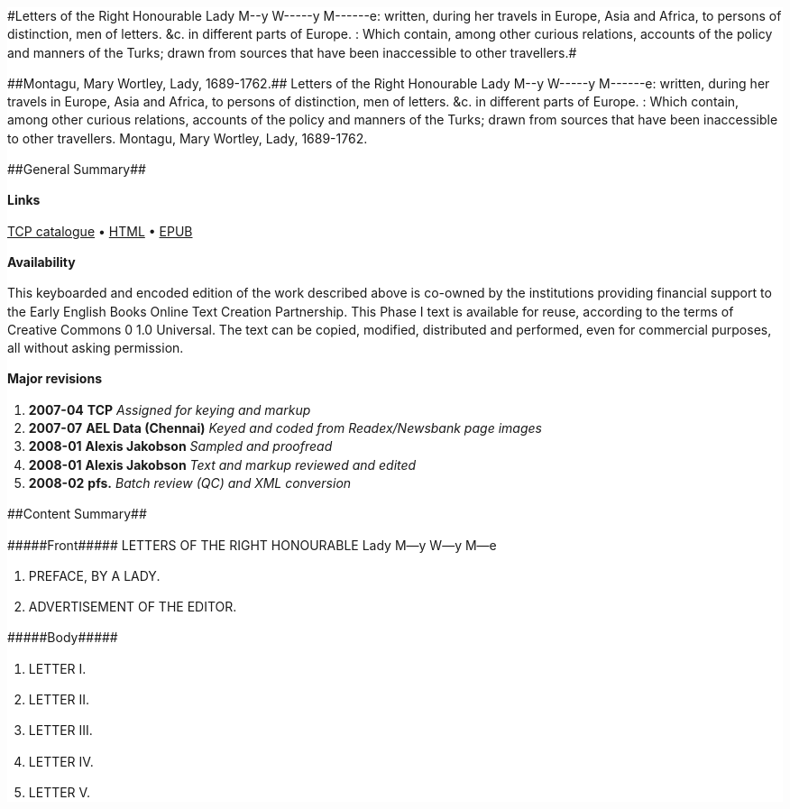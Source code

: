 #Letters of the Right Honourable Lady M--y W-----y M------e: written, during her travels in Europe, Asia and Africa, to persons of distinction, men of letters. &c. in different parts of Europe. : Which contain, among other curious relations, accounts of the policy and manners of the Turks; drawn from sources that have been inaccessible to other travellers.#

##Montagu, Mary Wortley, Lady, 1689-1762.##
Letters of the Right Honourable Lady M--y W-----y M------e: written, during her travels in Europe, Asia and Africa, to persons of distinction, men of letters. &c. in different parts of Europe. : Which contain, among other curious relations, accounts of the policy and manners of the Turks; drawn from sources that have been inaccessible to other travellers.
Montagu, Mary Wortley, Lady, 1689-1762.

##General Summary##

**Links**

[TCP catalogue](http://www.ota.ox.ac.uk/tcp/)  • 
[HTML](http://tei.it.ox.ac.uk/tcp/Texts-HTML/free/N31/N31507.html)  • 
[EPUB](http://tei.it.ox.ac.uk/tcp/Texts-EPUB/free/N31/N31507.epub)

**Availability**

This keyboarded and encoded edition of the
	       work described above is co-owned by the institutions
	       providing financial support to the Early English Books
	       Online Text Creation Partnership. This Phase I text is
	       available for reuse, according to the terms of Creative
	       Commons 0 1.0 Universal. The text can be copied,
	       modified, distributed and performed, even for
	       commercial purposes, all without asking permission.

**Major revisions**

1. __2007-04__ __TCP__ *Assigned for keying and markup*
1. __2007-07__ __AEL Data (Chennai)__ *Keyed and coded from Readex/Newsbank page images*
1. __2008-01__ __Alexis Jakobson__ *Sampled and proofread*
1. __2008-01__ __Alexis Jakobson__ *Text and markup reviewed and edited*
1. __2008-02__ __pfs.__ *Batch review (QC) and XML conversion*

##Content Summary##

#####Front#####
LETTERS OF THE RIGHT HONOURABLE Lady M—y W—y M—e
1. PREFACE, BY A LADY.

1. ADVERTISEMENT OF THE EDITOR.

#####Body#####

1. LETTER I.

1. LETTER II.

1. LETTER III.

1. LETTER IV.

1. LETTER V.
